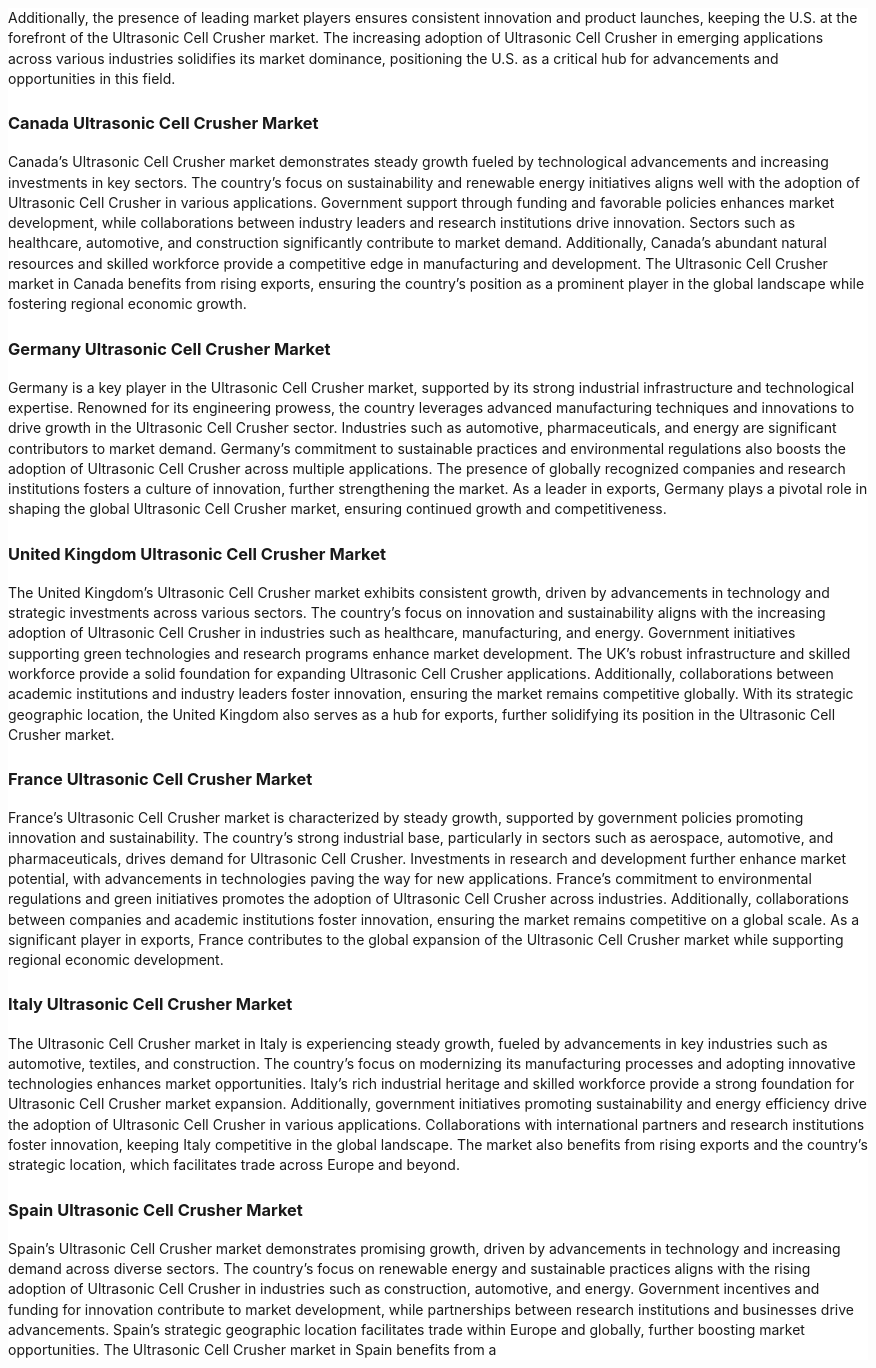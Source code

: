 Additionally, the presence of leading market players ensures consistent innovation and product launches, keeping the U.S. at the forefront of the Ultrasonic Cell Crusher market. The increasing adoption of Ultrasonic Cell Crusher in emerging applications across various industries solidifies its market dominance, positioning the U.S. as a critical hub for advancements and opportunities in this field.</p><h3>Canada Ultrasonic Cell Crusher Market</h3><p>Canada&rsquo;s Ultrasonic Cell Crusher market demonstrates steady growth fueled by technological advancements and increasing investments in key sectors. The country&rsquo;s focus on sustainability and renewable energy initiatives aligns well with the adoption of Ultrasonic Cell Crusher in various applications. Government support through funding and favorable policies enhances market development, while collaborations between industry leaders and research institutions drive innovation. Sectors such as healthcare, automotive, and construction significantly contribute to market demand. Additionally, Canada&rsquo;s abundant natural resources and skilled workforce provide a competitive edge in manufacturing and development. The Ultrasonic Cell Crusher market in Canada benefits from rising exports, ensuring the country&rsquo;s position as a prominent player in the global landscape while fostering regional economic growth.</p><h3>Germany Ultrasonic Cell Crusher Market</h3><p>Germany is a key player in the Ultrasonic Cell Crusher market, supported by its strong industrial infrastructure and technological expertise. Renowned for its engineering prowess, the country leverages advanced manufacturing techniques and innovations to drive growth in the Ultrasonic Cell Crusher sector. Industries such as automotive, pharmaceuticals, and energy are significant contributors to market demand. Germany&rsquo;s commitment to sustainable practices and environmental regulations also boosts the adoption of Ultrasonic Cell Crusher across multiple applications. The presence of globally recognized companies and research institutions fosters a culture of innovation, further strengthening the market. As a leader in exports, Germany plays a pivotal role in shaping the global Ultrasonic Cell Crusher market, ensuring continued growth and competitiveness.</p><h3>United Kingdom Ultrasonic Cell Crusher Market</h3><p>The United Kingdom&rsquo;s Ultrasonic Cell Crusher market exhibits consistent growth, driven by advancements in technology and strategic investments across various sectors. The country&rsquo;s focus on innovation and sustainability aligns with the increasing adoption of Ultrasonic Cell Crusher in industries such as healthcare, manufacturing, and energy. Government initiatives supporting green technologies and research programs enhance market development. The UK&rsquo;s robust infrastructure and skilled workforce provide a solid foundation for expanding Ultrasonic Cell Crusher applications. Additionally, collaborations between academic institutions and industry leaders foster innovation, ensuring the market remains competitive globally. With its strategic geographic location, the United Kingdom also serves as a hub for exports, further solidifying its position in the Ultrasonic Cell Crusher market.</p><h3>France Ultrasonic Cell Crusher Market</h3><p>France&rsquo;s Ultrasonic Cell Crusher market is characterized by steady growth, supported by government policies promoting innovation and sustainability. The country&rsquo;s strong industrial base, particularly in sectors such as aerospace, automotive, and pharmaceuticals, drives demand for Ultrasonic Cell Crusher. Investments in research and development further enhance market potential, with advancements in technologies paving the way for new applications. France&rsquo;s commitment to environmental regulations and green initiatives promotes the adoption of Ultrasonic Cell Crusher across industries. Additionally, collaborations between companies and academic institutions foster innovation, ensuring the market remains competitive on a global scale. As a significant player in exports, France contributes to the global expansion of the Ultrasonic Cell Crusher market while supporting regional economic development.</p><h3>Italy Ultrasonic Cell Crusher Market</h3><p>The Ultrasonic Cell Crusher market in Italy is experiencing steady growth, fueled by advancements in key industries such as automotive, textiles, and construction. The country&rsquo;s focus on modernizing its manufacturing processes and adopting innovative technologies enhances market opportunities. Italy&rsquo;s rich industrial heritage and skilled workforce provide a strong foundation for Ultrasonic Cell Crusher market expansion. Additionally, government initiatives promoting sustainability and energy efficiency drive the adoption of Ultrasonic Cell Crusher in various applications. Collaborations with international partners and research institutions foster innovation, keeping Italy competitive in the global landscape. The market also benefits from rising exports and the country&rsquo;s strategic location, which facilitates trade across Europe and beyond.</p><h3>Spain Ultrasonic Cell Crusher Market</h3><p>Spain&rsquo;s Ultrasonic Cell Crusher market demonstrates promising growth, driven by advancements in technology and increasing demand across diverse sectors. The country&rsquo;s focus on renewable energy and sustainable practices aligns with the rising adoption of Ultrasonic Cell Crusher in industries such as construction, automotive, and energy. Government incentives and funding for innovation contribute to market development, while partnerships between research institutions and businesses drive advancements. Spain&rsquo;s strategic geographic location facilitates trade within Europe and globally, further boosting market opportunities. The Ultrasonic Cell Crusher market in Spain benefits from a